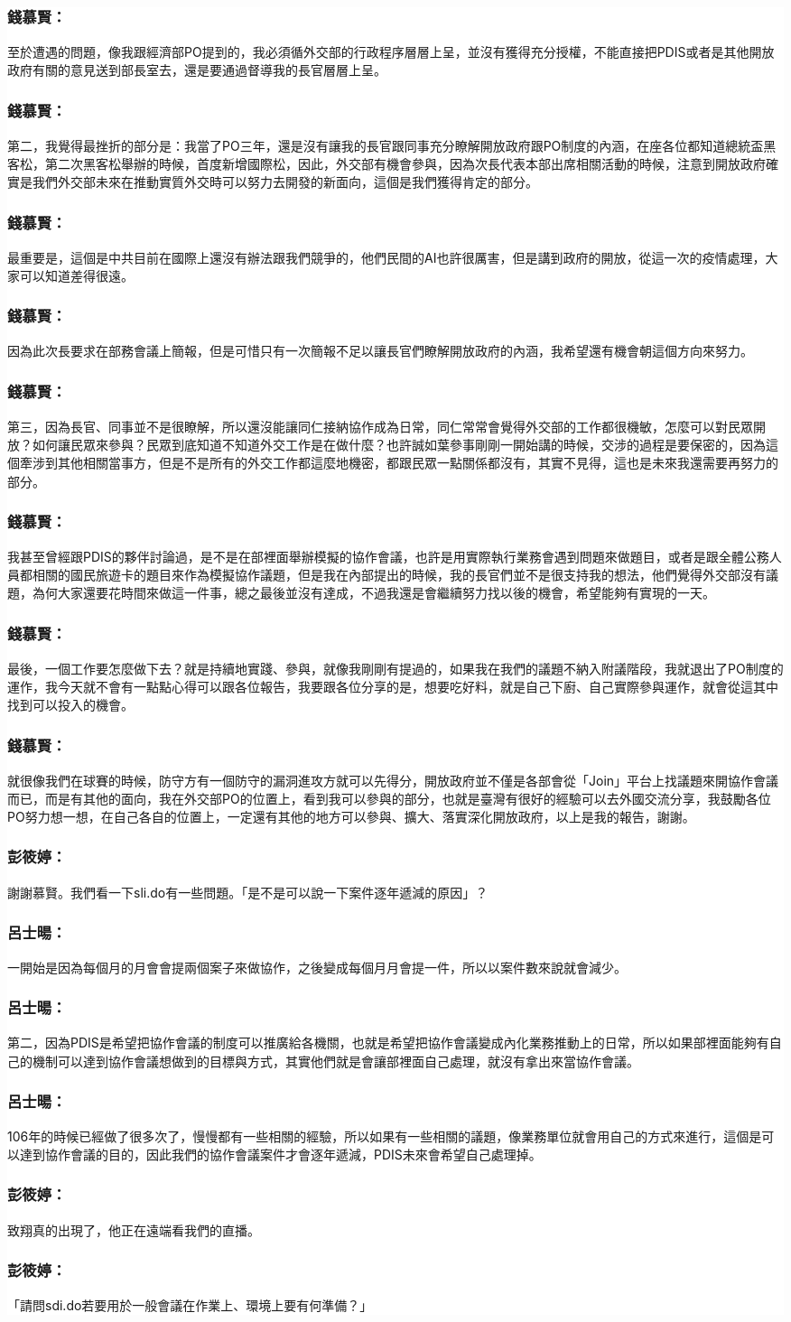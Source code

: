 ### 錢慕賢：
至於遭遇的問題，像我跟經濟部PO提到的，我必須循外交部的行政程序層層上呈，並沒有獲得充分授權，不能直接把PDIS或者是其他開放政府有關的意見送到部長室去，還是要通過督導我的長官層層上呈。

### 錢慕賢：
第二，我覺得最挫折的部分是：我當了PO三年，還是沒有讓我的長官跟同事充分瞭解開放政府跟PO制度的內涵，在座各位都知道總統盃黑客松，第二次黑客松舉辦的時候，首度新增國際松，因此，外交部有機會參與，因為次長代表本部出席相關活動的時候，注意到開放政府確實是我們外交部未來在推動實質外交時可以努力去開發的新面向，這個是我們獲得肯定的部分。

### 錢慕賢：
最重要是，這個是中共目前在國際上還沒有辦法跟我們競爭的，他們民間的AI也許很厲害，但是講到政府的開放，從這一次的疫情處理，大家可以知道差得很遠。

### 錢慕賢：
因為此次長要求在部務會議上簡報，但是可惜只有一次簡報不足以讓長官們瞭解開放政府的內涵，我希望還有機會朝這個方向來努力。

### 錢慕賢：
第三，因為長官、同事並不是很瞭解，所以還沒能讓同仁接納協作成為日常，同仁常常會覺得外交部的工作都很機敏，怎麼可以對民眾開放？如何讓民眾來參與？民眾到底知道不知道外交工作是在做什麼？也許誠如葉參事剛剛一開始講的時候，交涉的過程是要保密的，因為這個牽涉到其他相關當事方，但是不是所有的外交工作都這麼地機密，都跟民眾一點關係都沒有，其實不見得，這也是未來我還需要再努力的部分。

### 錢慕賢：
我甚至曾經跟PDIS的夥伴討論過，是不是在部裡面舉辦模擬的協作會議，也許是用實際執行業務會遇到問題來做題目，或者是跟全體公務人員都相關的國民旅遊卡的題目來作為模擬協作議題，但是我在內部提出的時候，我的長官們並不是很支持我的想法，他們覺得外交部沒有議題，為何大家還要花時間來做這一件事，總之最後並沒有達成，不過我還是會繼續努力找以後的機會，希望能夠有實現的一天。

### 錢慕賢：
最後，一個工作要怎麼做下去？就是持續地實踐、參與，就像我剛剛有提過的，如果我在我們的議題不納入附議階段，我就退出了PO制度的運作，我今天就不會有一點點心得可以跟各位報告，我要跟各位分享的是，想要吃好料，就是自己下廚、自己實際參與運作，就會從這其中找到可以投入的機會。

### 錢慕賢：
就很像我們在球賽的時候，防守方有一個防守的漏洞進攻方就可以先得分，開放政府並不僅是各部會從「Join」平台上找議題來開協作會議而已，而是有其他的面向，我在外交部PO的位置上，看到我可以參與的部分，也就是臺灣有很好的經驗可以去外國交流分享，我鼓勵各位PO努力想一想，在自己各自的位置上，一定還有其他的地方可以參與、擴大、落實深化開放政府，以上是我的報告，謝謝。

### 彭筱婷：
謝謝慕賢。我們看一下sli.do有一些問題。「是不是可以說一下案件逐年遞減的原因」？

### 呂士暘：
一開始是因為每個月的月會會提兩個案子來做協作，之後變成每個月月會提一件，所以以案件數來說就會減少。

### 呂士暘：
第二，因為PDIS是希望把協作會議的制度可以推廣給各機關，也就是希望把協作會議變成內化業務推動上的日常，所以如果部裡面能夠有自己的機制可以達到協作會議想做到的目標與方式，其實他們就是會讓部裡面自己處理，就沒有拿出來當協作會議。

### 呂士暘：
106年的時候已經做了很多次了，慢慢都有一些相關的經驗，所以如果有一些相關的議題，像業務單位就會用自己的方式來進行，這個是可以達到協作會議的目的，因此我們的協作會議案件才會逐年遞減，PDIS未來會希望自己處理掉。

### 彭筱婷：
致翔真的出現了，他正在遠端看我們的直播。

### 彭筱婷：
「請問sdi.do若要用於一般會議在作業上、環境上要有何準備？」
